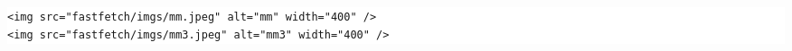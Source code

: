 	<img src="fastfetch/imgs/mm.jpeg" alt="mm" width="400" />
	<img src="fastfetch/imgs/mm3.jpeg" alt="mm3" width="400" />